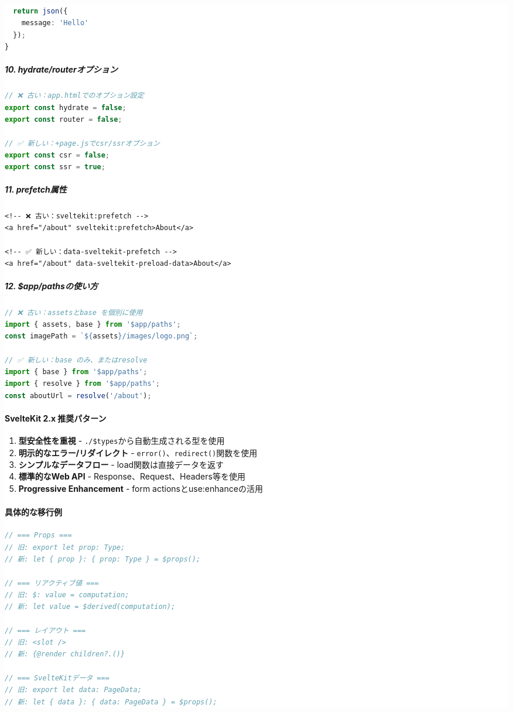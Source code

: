 ```typescript
  return json({
    message: 'Hello'
  });
}
```

##### 10. hydrate/routerオプション
```typescript
// ❌ 古い：app.htmlでのオプション設定
export const hydrate = false;
export const router = false;

// ✅ 新しい：+page.jsでcsr/ssrオプション
export const csr = false;
export const ssr = true;
```

##### 11. prefetch属性
```svelte
<!-- ❌ 古い：sveltekit:prefetch -->
<a href="/about" sveltekit:prefetch>About</a>

<!-- ✅ 新しい：data-sveltekit-prefetch -->
<a href="/about" data-sveltekit-preload-data>About</a>
```

##### 12. $app/pathsの使い方
```typescript
// ❌ 古い：assetsとbase を個別に使用
import { assets, base } from '$app/paths';
const imagePath = `${assets}/images/logo.png`;

// ✅ 新しい：base のみ、またはresolve
import { base } from '$app/paths';
import { resolve } from '$app/paths';
const aboutUrl = resolve('/about');
```

#### SvelteKit 2.x 推奨パターン

1. **型安全性を重視** - `./$types`から自動生成される型を使用
2. **明示的なエラー/リダイレクト** - `error()`、`redirect()`関数を使用
3. **シンプルなデータフロー** - load関数は直接データを返す
4. **標準的なWeb API** - Response、Request、Headers等を使用
5. **Progressive Enhancement** - form actionsとuse:enhanceの活用

#### 具体的な移行例

```typescript
// === Props ===
// 旧: export let prop: Type;
// 新: let { prop }: { prop: Type } = $props();

// === リアクティブ値 ===
// 旧: $: value = computation;
// 新: let value = $derived(computation);

// === レイアウト ===
// 旧: <slot />
// 新: {@render children?.()}

// === SvelteKitデータ ===
// 旧: export let data: PageData;
// 新: let { data }: { data: PageData } = $props();
```
